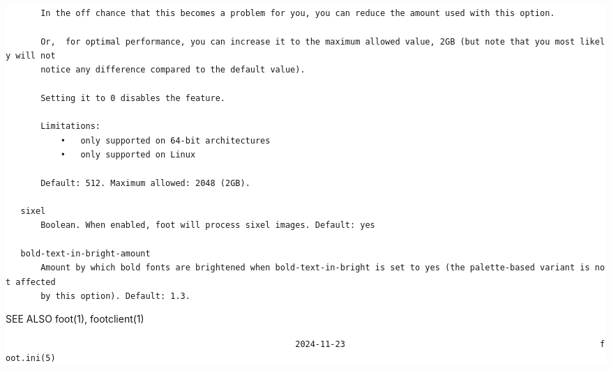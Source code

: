            In the off chance that this becomes a problem for you, you can reduce the amount used with this option.

           Or,  for optimal performance, you can increase it to the maximum allowed value, 2GB (but note that you most likely will not
           notice any difference compared to the default value).

           Setting it to 0 disables the feature.

           Limitations:
               •   only supported on 64-bit architectures
               •   only supported on Linux

           Default: 512. Maximum allowed: 2048 (2GB).

       sixel
           Boolean. When enabled, foot will process sixel images. Default: yes

       bold-text-in-bright-amount
           Amount by which bold fonts are brightened when bold-text-in-bright is set to yes (the palette-based variant is not affected
           by this option). Default: 1.3.

SEE ALSO
       foot(1), footclient(1)

                                                              2024-11-23                                                   foot.ini(5)
